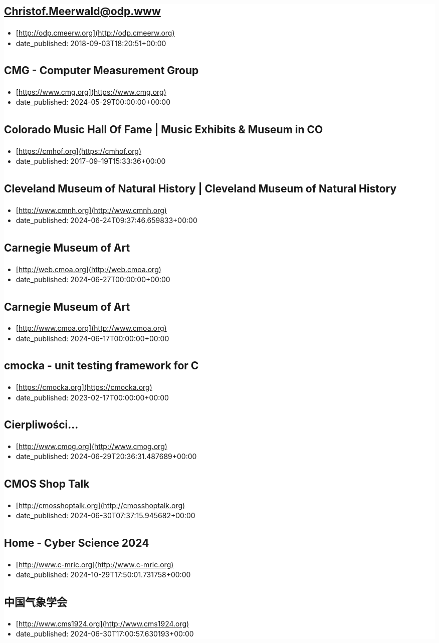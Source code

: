  ## Christof.Meerwald@odp.www
 - [http://odp.cmeerw.org](http://odp.cmeerw.org)
 - date_published: 2018-09-03T18:20:51+00:00

 ## CMG - Computer Measurement Group
 - [https://www.cmg.org](https://www.cmg.org)
 - date_published: 2024-05-29T00:00:00+00:00

 ## Colorado Music Hall Of Fame | Music Exhibits & Museum in CO
 - [https://cmhof.org](https://cmhof.org)
 - date_published: 2017-09-19T15:33:36+00:00

 ## Cleveland Museum of Natural History | Cleveland Museum of Natural History
 - [http://www.cmnh.org](http://www.cmnh.org)
 - date_published: 2024-06-24T09:37:46.659833+00:00

 ## Carnegie Museum of Art
 - [http://web.cmoa.org](http://web.cmoa.org)
 - date_published: 2024-06-27T00:00:00+00:00

 ## Carnegie Museum of Art
 - [http://www.cmoa.org](http://www.cmoa.org)
 - date_published: 2024-06-17T00:00:00+00:00

 ## cmocka - unit testing framework for C
 - [https://cmocka.org](https://cmocka.org)
 - date_published: 2023-02-17T00:00:00+00:00

 ## Cierpliwości...
 - [http://www.cmog.org](http://www.cmog.org)
 - date_published: 2024-06-29T20:36:31.487689+00:00

 ## CMOS Shop Talk
 - [http://cmosshoptalk.org](http://cmosshoptalk.org)
 - date_published: 2024-06-30T07:37:15.945682+00:00

 ## Home - Cyber Science 2024
 - [http://www.c-mric.org](http://www.c-mric.org)
 - date_published: 2024-10-29T17:50:01.731758+00:00

 ## 中国气象学会
 - [http://www.cms1924.org](http://www.cms1924.org)
 - date_published: 2024-06-30T17:00:57.630193+00:00
